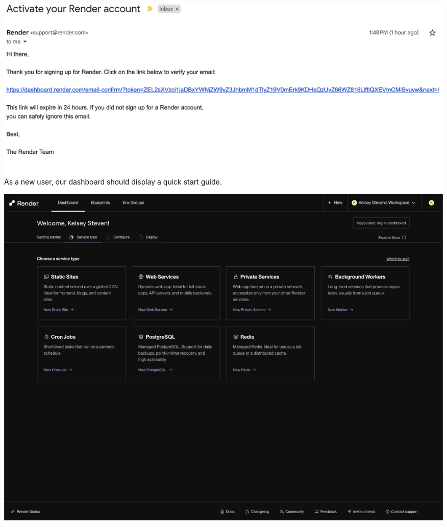 ![Screenshot of Account Verification Email from Render](../assets/deployment/deployment_render-verification-email.png)

As a new user, our dashboard should display a quick start guide. 

![Screenshot of the Render New User Dashboard](../assets/deployment/render-dashboard-no-projects.png)
